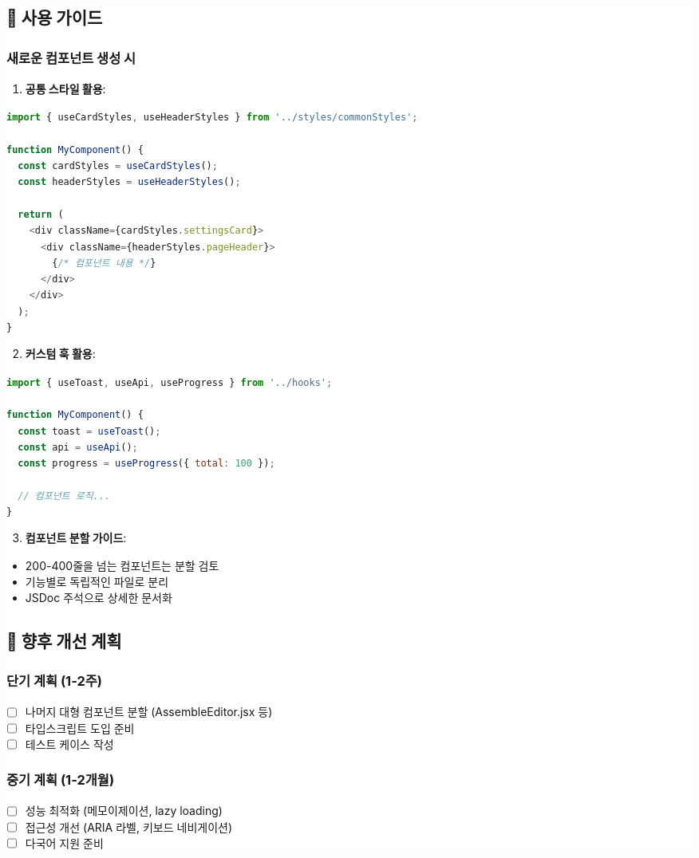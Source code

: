 ## 🎯 사용 가이드

### 새로운 컴포넌트 생성 시
1. **공통 스타일 활용**:
```javascript
import { useCardStyles, useHeaderStyles } from '../styles/commonStyles';

function MyComponent() {
  const cardStyles = useCardStyles();
  const headerStyles = useHeaderStyles();
  
  return (
    <div className={cardStyles.settingsCard}>
      <div className={headerStyles.pageHeader}>
        {/* 컴포넌트 내용 */}
      </div>
    </div>
  );
}
```

2. **커스텀 훅 활용**:
```javascript  
import { useToast, useApi, useProgress } from '../hooks';

function MyComponent() {
  const toast = useToast();
  const api = useApi();
  const progress = useProgress({ total: 100 });
  
  // 컴포넌트 로직...
}
```

3. **컴포넌트 분할 가이드**:
- 200-400줄을 넘는 컴포넌트는 분할 검토
- 기능별로 독립적인 파일로 분리
- JSDoc 주석으로 상세한 문서화

## 🚀 향후 개선 계획

### 단기 계획 (1-2주)
- [ ] 나머지 대형 컴포넌트 분할 (AssembleEditor.jsx 등)
- [ ] 타입스크립트 도입 준비
- [ ] 테스트 케이스 작성

### 중기 계획 (1-2개월)
- [ ] 성능 최적화 (메모이제이션, lazy loading)
- [ ] 접근성 개선 (ARIA 라벨, 키보드 네비게이션)
- [ ] 다국어 지원 준비

